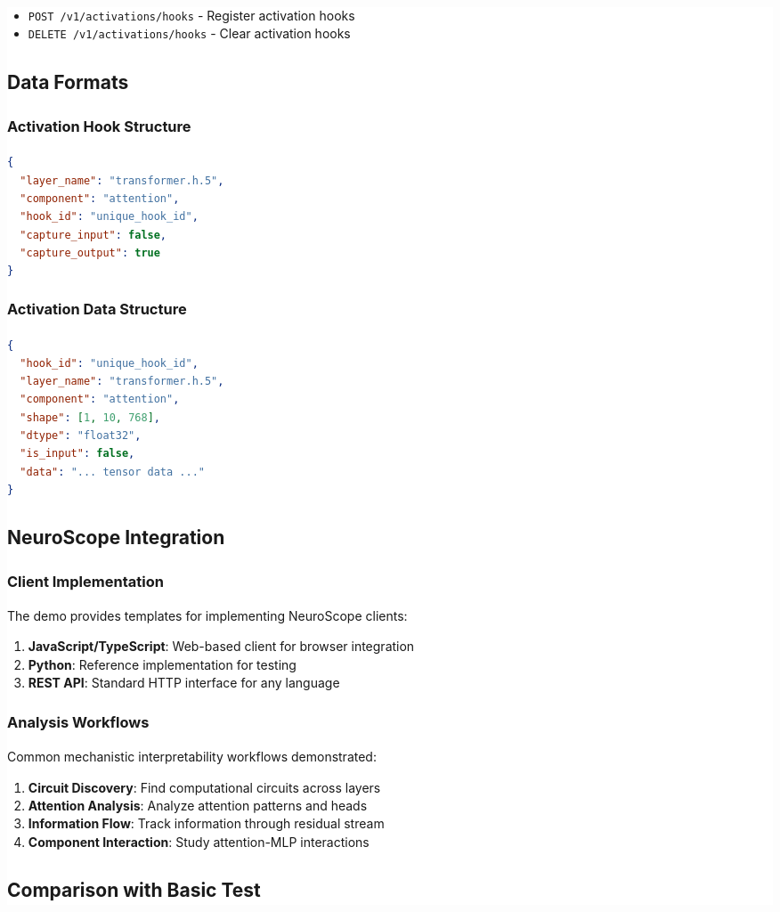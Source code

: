 - `POST /v1/activations/hooks` - Register activation hooks
- `DELETE /v1/activations/hooks` - Clear activation hooks

## Data Formats

### Activation Hook Structure

```json
{
  "layer_name": "transformer.h.5",
  "component": "attention",
  "hook_id": "unique_hook_id",
  "capture_input": false,
  "capture_output": true
}
```

### Activation Data Structure

```json
{
  "hook_id": "unique_hook_id",
  "layer_name": "transformer.h.5",
  "component": "attention",
  "shape": [1, 10, 768],
  "dtype": "float32",
  "is_input": false,
  "data": "... tensor data ..."
}
```

## NeuroScope Integration

### Client Implementation

The demo provides templates for implementing NeuroScope clients:

1. **JavaScript/TypeScript**: Web-based client for browser integration
2. **Python**: Reference implementation for testing
3. **REST API**: Standard HTTP interface for any language

### Analysis Workflows

Common mechanistic interpretability workflows demonstrated:

1. **Circuit Discovery**: Find computational circuits across layers
2. **Attention Analysis**: Analyze attention patterns and heads
3. **Information Flow**: Track information through residual stream
4. **Component Interaction**: Study attention-MLP interactions

## Comparison with Basic Test

